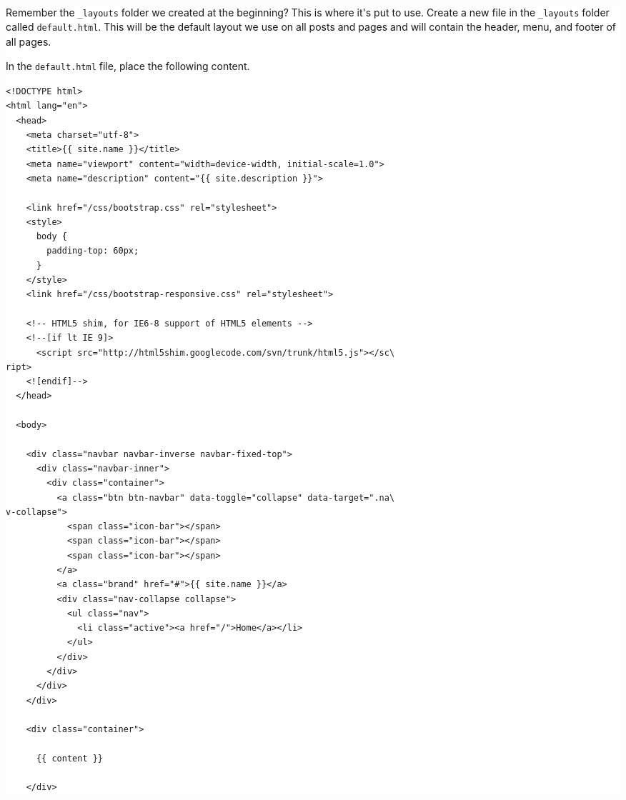 Remember the `_layouts` folder we created at the beginning? This is where it's put to use. Create a new file in the `_layouts` folder called `default.html`. This will be the default layout we use on all posts and pages and will contain the header, menu, and footer of all pages.

In the `default.html` file, place the following content.
    
    
    <!DOCTYPE html>
    <html lang="en">
      <head>
        <meta charset="utf-8">
        <title>{{ site.name }}</title>
        <meta name="viewport" content="width=device-width, initial-scale=1.0">
        <meta name="description" content="{{ site.description }}">
    
        <link href="/css/bootstrap.css" rel="stylesheet">
        <style>
          body {
            padding-top: 60px;
          }
        </style>
        <link href="/css/bootstrap-responsive.css" rel="stylesheet">
    
        <!-- HTML5 shim, for IE6-8 support of HTML5 elements -->
        <!--[if lt IE 9]>
          <script src="http://html5shim.googlecode.com/svn/trunk/html5.js"></sc\
    ript>
        <![endif]-->
      </head>
    
      <body>
    
        <div class="navbar navbar-inverse navbar-fixed-top">
          <div class="navbar-inner">
            <div class="container">
              <a class="btn btn-navbar" data-toggle="collapse" data-target=".na\
    v-collapse">
                <span class="icon-bar"></span>
                <span class="icon-bar"></span>
                <span class="icon-bar"></span>
              </a>
              <a class="brand" href="#">{{ site.name }}</a>
              <div class="nav-collapse collapse">
                <ul class="nav">
                  <li class="active"><a href="/">Home</a></li>
                </ul>
              </div>
            </div>
          </div>
        </div>
    
        <div class="container">
    
          {{ content }}
    
        </div>
    